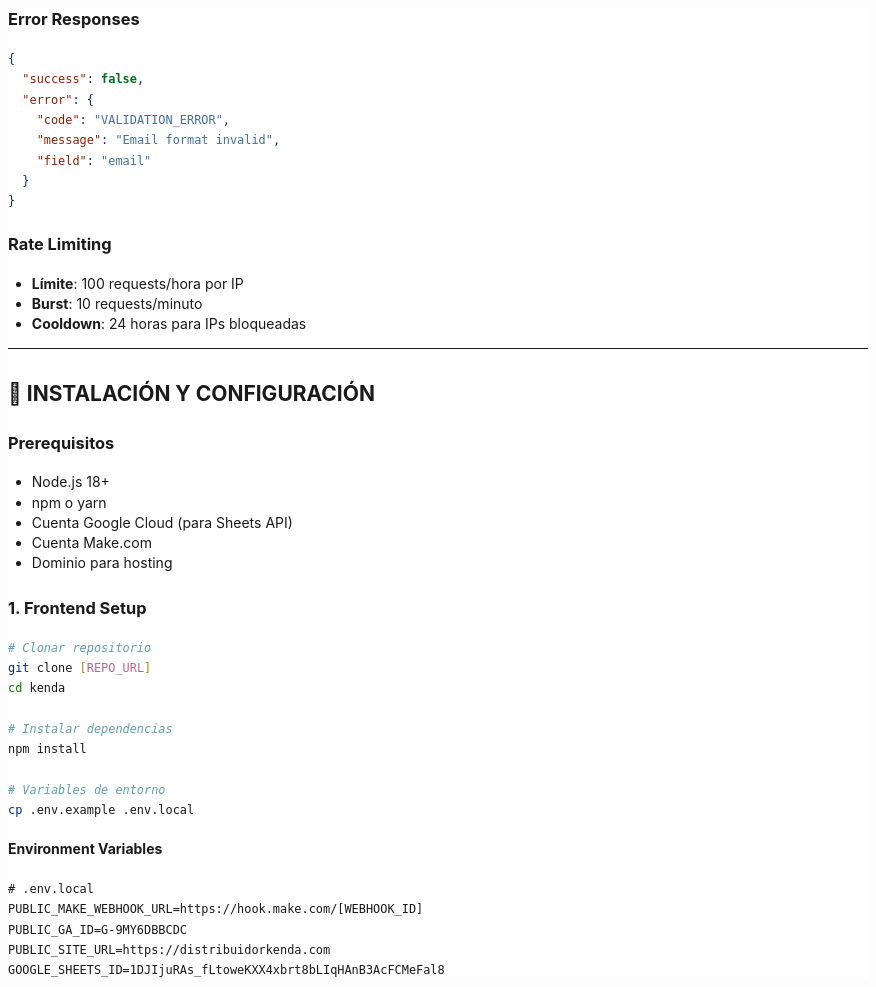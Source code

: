 ### **Error Responses**
```json
{
  "success": false,
  "error": {
    "code": "VALIDATION_ERROR",
    "message": "Email format invalid",
    "field": "email"
  }
}
```

### **Rate Limiting**
- **Límite**: 100 requests/hora por IP
- **Burst**: 10 requests/minuto
- **Cooldown**: 24 horas para IPs bloqueadas

---

## 🚀 **INSTALACIÓN Y CONFIGURACIÓN**

### **Prerequisitos**
- Node.js 18+
- npm o yarn
- Cuenta Google Cloud (para Sheets API)
- Cuenta Make.com
- Dominio para hosting

### **1. Frontend Setup**

```bash
# Clonar repositorio
git clone [REPO_URL]
cd kenda

# Instalar dependencias
npm install

# Variables de entorno
cp .env.example .env.local
```

#### **Environment Variables**
```env
# .env.local
PUBLIC_MAKE_WEBHOOK_URL=https://hook.make.com/[WEBHOOK_ID]
PUBLIC_GA_ID=G-9MY6DBBCDC
PUBLIC_SITE_URL=https://distribuidorkenda.com
GOOGLE_SHEETS_ID=1DJIjuRAs_fLtoweKXX4xbrt8bLIqHAnB3AcFCMeFal8
```

